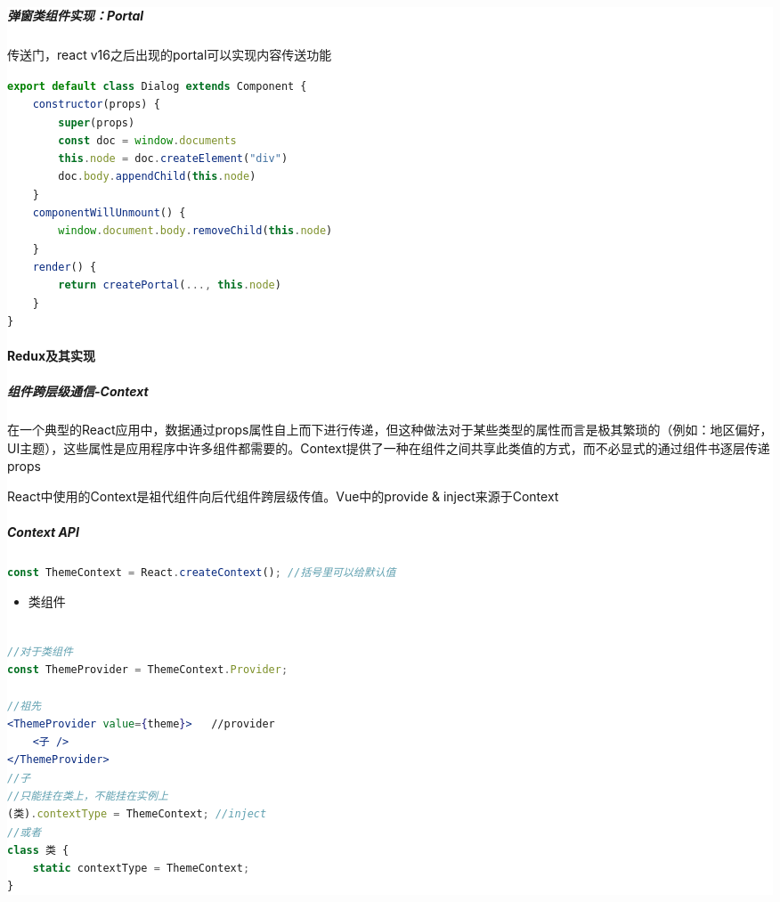

##### 弹窗类组件实现：Portal

传送门，react v16之后出现的portal可以实现内容传送功能

```jsx
export default class Dialog extends Component {
    constructor(props) {
        super(props)
        const doc = window.documents
        this.node = doc.createElement("div")
        doc.body.appendChild(this.node)
    }
    componentWillUnmount() {
        window.document.body.removeChild(this.node)
    }
    render() {
        return createPortal(..., this.node)
    }
}
```



#### Redux及其实现

##### 组件跨层级通信-Context

在一个典型的React应用中，数据通过props属性自上而下进行传递，但这种做法对于某些类型的属性而言是极其繁琐的（例如：地区偏好，UI主题），这些属性是应用程序中许多组件都需要的。Context提供了一种在组件之间共享此类值的方式，而不必显式的通过组件书逐层传递props

React中使用的Context是祖代组件向后代组件跨层级传值。Vue中的provide & inject来源于Context



##### Context API

```jsx
const ThemeContext = React.createContext(); //括号里可以给默认值
```



- 类组件

```jsx

//对于类组件
const ThemeProvider = ThemeContext.Provider;

//祖先
<ThemeProvider value={theme}>	//provider
	<子 />
</ThemeProvider>
//子 
//只能挂在类上，不能挂在实例上
(类).contextType = ThemeContext; //inject
//或者
class 类 {
    static contextType = ThemeContext;
}

```
